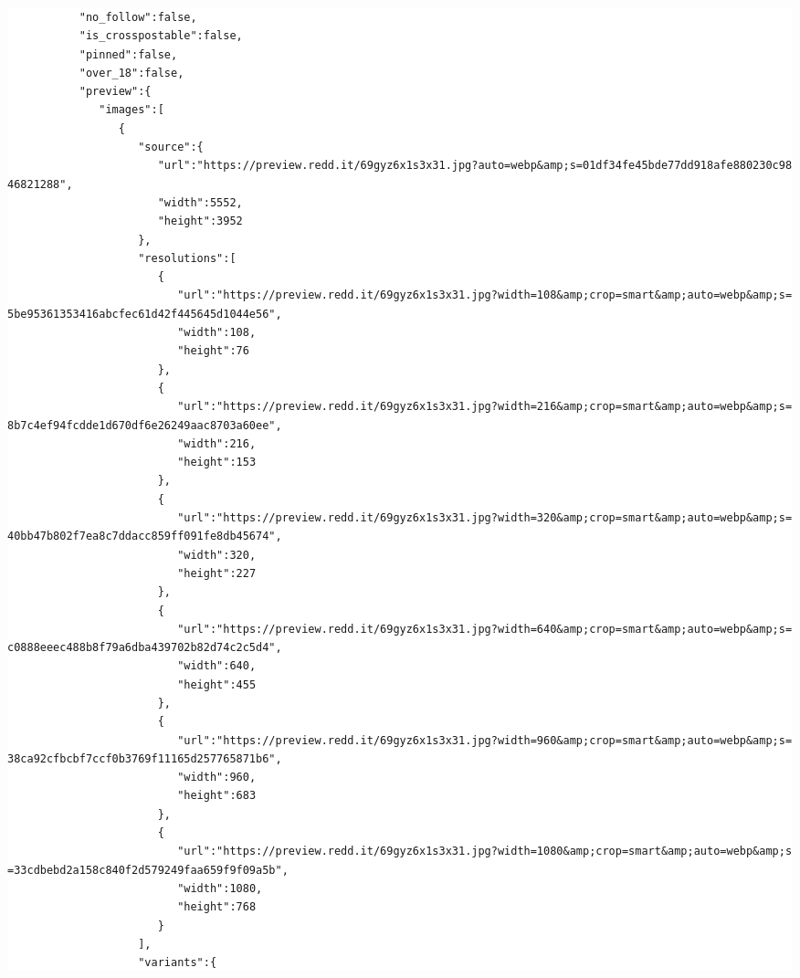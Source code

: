                "no_follow":false,
               "is_crosspostable":false,
               "pinned":false,
               "over_18":false,
               "preview":{
                  "images":[
                     {
                        "source":{
                           "url":"https://preview.redd.it/69gyz6x1s3x31.jpg?auto=webp&amp;s=01df34fe45bde77dd918afe880230c9846821288",
                           "width":5552,
                           "height":3952
                        },
                        "resolutions":[
                           {
                              "url":"https://preview.redd.it/69gyz6x1s3x31.jpg?width=108&amp;crop=smart&amp;auto=webp&amp;s=5be95361353416abcfec61d42f445645d1044e56",
                              "width":108,
                              "height":76
                           },
                           {
                              "url":"https://preview.redd.it/69gyz6x1s3x31.jpg?width=216&amp;crop=smart&amp;auto=webp&amp;s=8b7c4ef94fcdde1d670df6e26249aac8703a60ee",
                              "width":216,
                              "height":153
                           },
                           {
                              "url":"https://preview.redd.it/69gyz6x1s3x31.jpg?width=320&amp;crop=smart&amp;auto=webp&amp;s=40bb47b802f7ea8c7ddacc859ff091fe8db45674",
                              "width":320,
                              "height":227
                           },
                           {
                              "url":"https://preview.redd.it/69gyz6x1s3x31.jpg?width=640&amp;crop=smart&amp;auto=webp&amp;s=c0888eeec488b8f79a6dba439702b82d74c2c5d4",
                              "width":640,
                              "height":455
                           },
                           {
                              "url":"https://preview.redd.it/69gyz6x1s3x31.jpg?width=960&amp;crop=smart&amp;auto=webp&amp;s=38ca92cfbcbf7ccf0b3769f11165d257765871b6",
                              "width":960,
                              "height":683
                           },
                           {
                              "url":"https://preview.redd.it/69gyz6x1s3x31.jpg?width=1080&amp;crop=smart&amp;auto=webp&amp;s=33cdbebd2a158c840f2d579249faa659f9f09a5b",
                              "width":1080,
                              "height":768
                           }
                        ],
                        "variants":{
